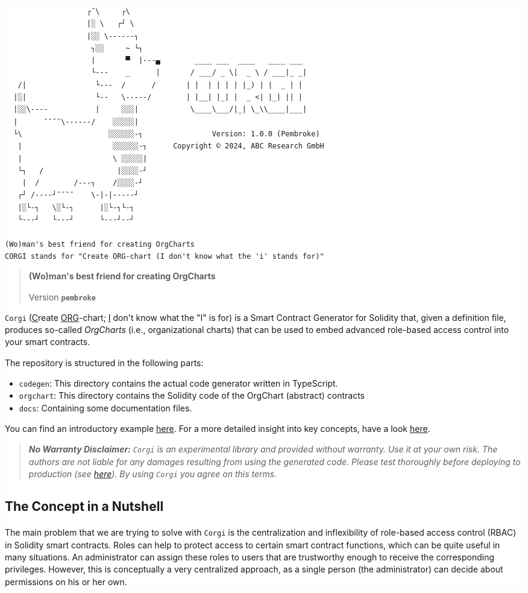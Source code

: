 ```
                   ┌¯\     ┌\
                   |░ \   ┌┘ \
                   |░░ \------┐
                    ┐░░     ~ └┐
                    |       ▀  |---▄        ____ ___  ____   ____ ___
                    └---    _      |       / ___/ _ \|  _ \ / ___|_ _|
   /|                └---  /      /       | |  | | | | |_) | |  _ | |
  |░|                └--   \-----/        | |__| |_| |  _ <| |_| || |
  |░░\----           |     ░░░|            \____\___/|_| \_\\____|___|
  |      ¯¯¯¯\------/    ░░░░░|
  └\                    ░░░░░░-┐                Version: 1.0.0 (Pembroke)
   |                     ░░░░░░-┐      Copyright © 2024, ABC Research GmbH
   |                     \ ░░░░░|
   └┐   /                 |░░░░-┘
    |  /        /---┐    /░░░░-┘
   ┌┘ /----┘¯¯¯¯    \-|-|-----┘
   |░└-┐   \░└-┐      |░└-┐└-┐
   └---┘   └---┘      └---┘--┘

(Wo)man's best friend for creating OrgCharts
CORGI stands for "Create ORG-chart (I don't know what the 'i' stands for)"
```

> **(Wo)man's best friend for creating OrgCharts**
>
> Version **`pembroke`**

`Corgi` (<u>C</u>reate <u>ORG</u>-chart; <u>I</u> don't know what the "I" is for) is a
Smart Contract Generator for Solidity that, given a definition file, produces
so-called _OrgCharts_ (i.e., organizational charts) that can be used to embed advanced role-based access control into your smart contracts.

The repository is structured in the following parts:

- `codegen`: This directory contains the actual code generator written in TypeScript.
- `orgchart`: This directory contains the Solidity code of the OrgChart (abstract) contracts
- `docs`: Containing some documentation files.

You can find an introductory example [here](#corgi-by-example). For a more detailed insight into key concepts, have a look [here](/docs/CORE.md).

> _**No Warranty Disclaimer:** `Corgi` is an experimental library and provided without warranty. Use it at your own risk.
> The authors are not liable for any damages resulting from using the generated code. Please test
> thoroughly before deploying to production (see [here](docs/TESTING.md)). By
> using `Corgi` you agree on this terms._

## The Concept in a Nutshell

The main problem that we are trying to solve with `Corgi` is the centralization and inflexibility of role-based access control (RBAC) in Solidity smart contracts. Roles can help to protect access to certain smart contract functions, which can be quite useful in many situations. An administrator can assign these roles to users that are trustworthy enough to receive the corresponding privileges. However, this is conceptually a very centralized approach, as a single person (the administrator) can decide about permissions on his or her own.
